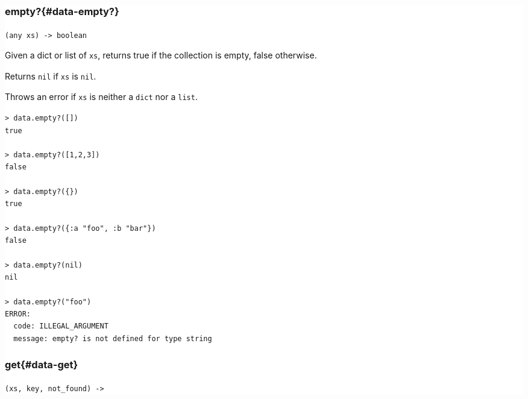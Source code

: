 

<div
      data-meta='true'
      data-meta-id='data-size'
      data-meta-type='var'
      data-meta-name='size'
	    data-meta-tags='data'
    ></div>

### empty?{#data-empty?}

`(any xs) -> boolean`

Given a dict or list of `xs`, returns true if the collection is empty, false otherwise.

Returns `nil` if `xs` is `nil`.

Throws an error if `xs` is neither a `dict` nor a `list`.

```tweakflow
> data.empty?([])
true

> data.empty?([1,2,3])
false

> data.empty?({})
true

> data.empty?({:a "foo", :b "bar"})
false

> data.empty?(nil)
nil

> data.empty?("foo")
ERROR:
  code: ILLEGAL_ARGUMENT
  message: empty? is not defined for type string
```



<div
      data-meta='true'
      data-meta-id='data-empty?'
      data-meta-type='var'
      data-meta-name='empty?'
	    data-meta-tags='data'
    ></div>

### get{#data-get}

`(xs, key, not_found) ->`
